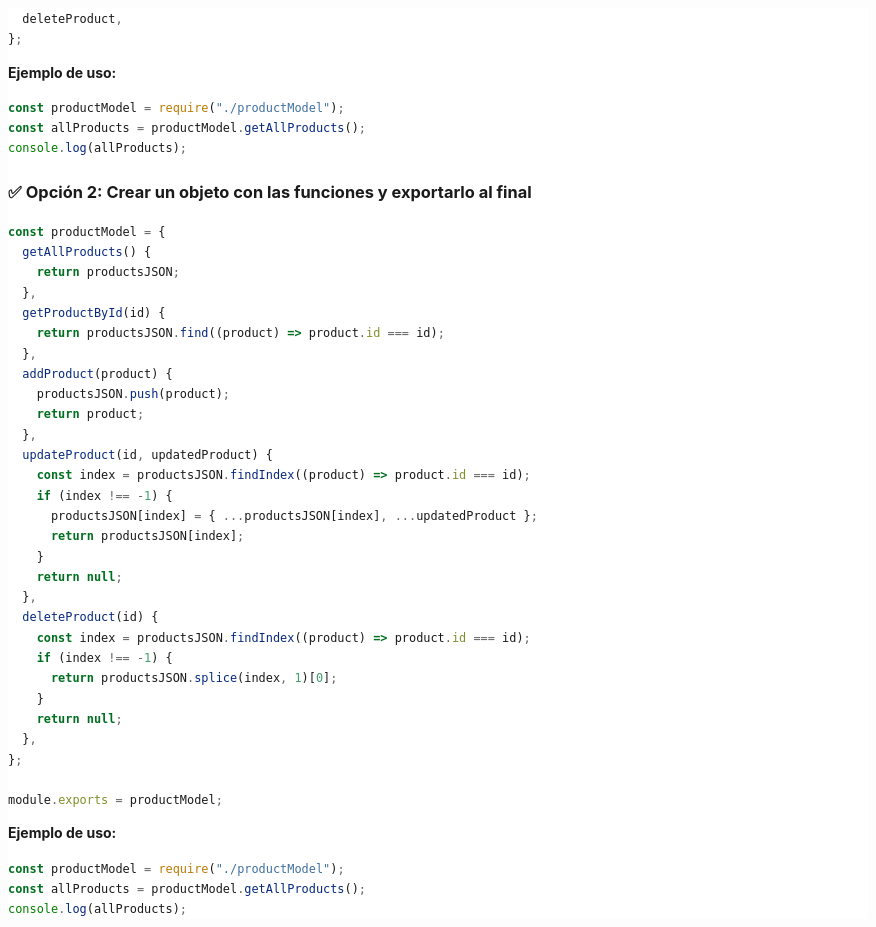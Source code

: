```js
  deleteProduct,
};
```

**Ejemplo de uso:**

```js
const productModel = require("./productModel");
const allProducts = productModel.getAllProducts();
console.log(allProducts);
```

### ✅ Opción 2: Crear un objeto con las funciones y exportarlo al final

```js
const productModel = {
  getAllProducts() {
    return productsJSON;
  },
  getProductById(id) {
    return productsJSON.find((product) => product.id === id);
  },
  addProduct(product) {
    productsJSON.push(product);
    return product;
  },
  updateProduct(id, updatedProduct) {
    const index = productsJSON.findIndex((product) => product.id === id);
    if (index !== -1) {
      productsJSON[index] = { ...productsJSON[index], ...updatedProduct };
      return productsJSON[index];
    }
    return null;
  },
  deleteProduct(id) {
    const index = productsJSON.findIndex((product) => product.id === id);
    if (index !== -1) {
      return productsJSON.splice(index, 1)[0];
    }
    return null;
  },
};

module.exports = productModel;
```

**Ejemplo de uso:**

```js
const productModel = require("./productModel");
const allProducts = productModel.getAllProducts();
console.log(allProducts);
```
